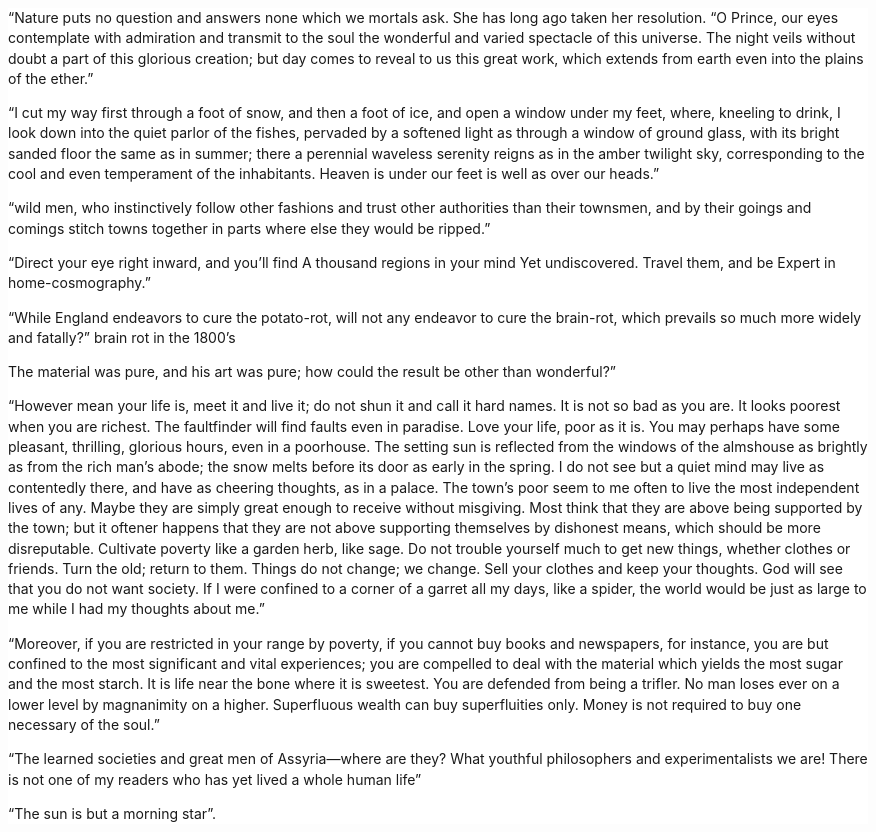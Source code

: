 “Nature puts no question and answers none which we mortals ask. She has long ago taken her resolution. “O Prince, our eyes contemplate with admiration and transmit to the soul the wonderful and varied spectacle of this universe. The night veils without doubt a part of this glorious creation; but day comes to reveal to us this great work, which extends from earth even into the plains of the ether.”

“I cut my way first through a foot of snow, and then a foot of ice, and open a window under my feet, where, kneeling to drink, I look down into the quiet parlor of the fishes, pervaded by a softened light as through a window of ground glass, with its bright sanded floor the same as in summer; there a perennial waveless serenity reigns as in the amber twilight sky, corresponding to the cool and even temperament of the inhabitants. Heaven is under our feet is well as over our heads.”

“wild men, who instinctively follow other fashions and trust other authorities than their townsmen, and by their goings and comings stitch towns together in parts where else they would be ripped.”

“Direct your eye right inward, and you’ll find
A thousand regions in your mind
Yet undiscovered. Travel them, and be
Expert in home-cosmography.”


“While England endeavors to cure the potato-rot, will not any endeavor to cure the brain-rot, which prevails so much more widely and fatally?”
brain rot in the 1800’s

The material was pure, and his art was pure; how could the result be other than wonderful?”

“However mean your life is, meet it and live it; do not shun it and call it hard names. It is not so bad as you are. It looks poorest when you are richest. The faultfinder will find faults even in paradise. Love your life, poor as it is. You may perhaps have some pleasant, thrilling, glorious hours, even in a poorhouse. The setting sun is reflected from the windows of the almshouse as brightly as from the rich man’s abode; the snow melts before its door as early in the spring. I do not see but a quiet mind may live as contentedly there, and have as cheering thoughts, as in a palace. The town’s poor seem to me often to live the most independent lives of any. Maybe they are simply great enough to receive without misgiving. Most think that they are above being supported by the town; but it oftener happens that they are not above supporting themselves by dishonest means, which should be more disreputable. Cultivate poverty like a garden herb, like sage. Do not trouble yourself much to get new things, whether clothes or friends. Turn the old; return to them. Things do not change; we change. Sell your clothes and keep your thoughts. God will see that you do not want society. If I were confined to a corner of a garret all my days, like a spider, the world would be just as large to me while I had my thoughts about me.”

“Moreover, if you are restricted in your range by poverty, if you cannot buy books and newspapers, for instance, you are but confined to the most significant and vital experiences; you are compelled to deal with the material which yields the most sugar and the most starch. It is life near the bone where it is sweetest. You are defended from being a trifler. No man loses ever on a lower level by magnanimity on a higher. Superfluous wealth can buy superfluities only. Money is not required to buy one necessary of the soul.”

“The learned societies and great men of Assyria﻿—where are they? What youthful philosophers and experimentalists we are! There is not one of my readers who has yet lived a whole human life”

“The sun is but a morning star”.
